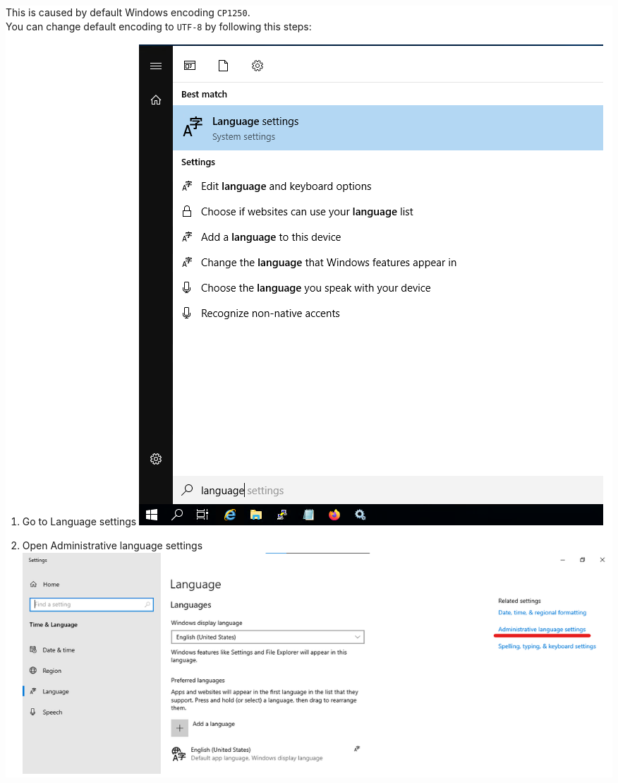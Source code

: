 This is caused by default Windows encoding `CP1250`. \
You can change default encoding to `UTF-8` by following this steps:

1. Go to Language settings
    ![](/media/media/08-00-01-language.png) 

1. Open Administrative language settings
    ![](/media/media/08-00-02-admin-language.png)

